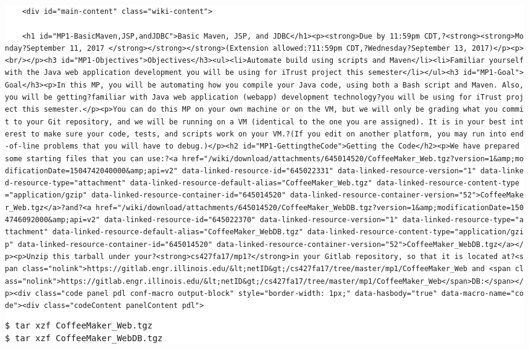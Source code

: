                                             
        <div id="main-content" class="wiki-content">
                           
        <h1 id="MP1-BasicMaven,JSP,andJDBC">Basic Maven, JSP, and JDBC</h1><p><strong>Due by 11:59pm CDT,?<strong><strong>Monday?September 11, 2017 </strong></strong></strong>(Extension allowed:?11:59pm CDT,?Wednesday?September 13, 2017)</p><p><br/></p><h3 id="MP1-Objectives">Objectives</h3><ul><li>Automate build using scripts and Maven</li><li>Familiar yourself with the Java web application development you will be using for iTrust project this semester</li></ul><h3 id="MP1-Goal">Goal</h3><p>In this MP, you will be automating how you compile your Java code, using both a Bash script and Maven. Also, you will be getting?familiar with Java web application (webapp) development technology?you will be using for iTrust project this semester.</p><p>You can do this MP on your own machine or on the VM, but we will only be grading what you commit to your Git repository, and we will be running on a VM (identical to the one you are assigned). It is in your best interest to make sure your code, tests, and scripts work on your VM.?(If you edit on another platform, you may run into end-of-line problems that you will have to debug.)</p><h2 id="MP1-GettingtheCode">Getting the Code</h2><p>We have prepared some starting files that you can use:?<a href="/wiki/download/attachments/645014520/CoffeeMaker_Web.tgz?version=1&amp;modificationDate=1504742040000&amp;api=v2" data-linked-resource-id="645022331" data-linked-resource-version="1" data-linked-resource-type="attachment" data-linked-resource-default-alias="CoffeeMaker_Web.tgz" data-linked-resource-content-type="application/gzip" data-linked-resource-container-id="645014520" data-linked-resource-container-version="52">CoffeeMaker_Web.tgz</a>?and?<a href="/wiki/download/attachments/645014520/CoffeeMaker_WebDB.tgz?version=1&amp;modificationDate=1504746092000&amp;api=v2" data-linked-resource-id="645022370" data-linked-resource-version="1" data-linked-resource-type="attachment" data-linked-resource-default-alias="CoffeeMaker_WebDB.tgz" data-linked-resource-content-type="application/gzip" data-linked-resource-container-id="645014520" data-linked-resource-container-version="52">CoffeeMaker_WebDB.tgz</a></p><p>Unzip this tarball under your?<strong>cs427fa17/mp1?</strong>in your Gitlab repository, so that it is located at?<span class="nolink">https://gitlab.engr.illinois.edu/&lt;netID&gt;/cs427fa17/tree/master/mp1/CoffeeMaker_Web and <span class="nolink">https://gitlab.engr.illinois.edu/&lt;netID&gt;/cs427fa17/tree/master/mp1/CoffeeMaker_Web</span>DB:</span></p><div class="code panel pdl conf-macro output-block" style="border-width: 1px;" data-hasbody="true" data-macro-name="code"><div class="codeContent panelContent pdl">
<pre class="syntaxhighlighter-pre" data-syntaxhighlighter-params="brush: java; gutter: false; theme: Confluence" data-theme="Confluence">$ tar xzf CoffeeMaker_Web.tgz
$ tar xzf CoffeeMaker_WebDB.tgz</pre>